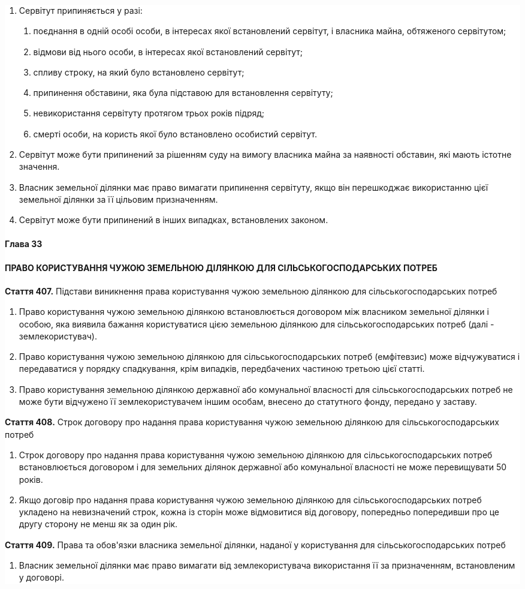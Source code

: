 1. Сервітут припиняється у разі:

    1) поєднання в одній особі особи, в інтересах якої встановлений сервітут, і власника майна, обтяженого сервітутом;

    2) відмови від нього особи, в інтересах якої встановлений сервітут;

    3) спливу строку, на який було встановлено сервітут;

    4) припинення обставини, яка була підставою для встановлення сервітуту;

    5) невикористання сервітуту протягом трьох років підряд;

    6) смерті особи, на користь якої було встановлено особистий сервітут.

2. Сервітут може бути припинений за рішенням суду на вимогу власника майна за наявності обставин, які мають істотне значення.

3. Власник земельної ділянки має право вимагати припинення сервітуту, якщо він перешкоджає використанню цієї земельної ділянки за її цільовим призначенням.

4. Сервітут може бути припинений в інших випадках, встановлених законом.

#### Глава 33
#### ПРАВО КОРИСТУВАННЯ ЧУЖОЮ ЗЕМЕЛЬНОЮ ДІЛЯНКОЮ ДЛЯ СІЛЬСЬКОГОСПОДАРСЬКИХ ПОТРЕБ

**Стаття 407.** Підстави виникнення права користування чужою земельною ділянкою для сільськогосподарських потреб

1. Право користування чужою земельною ділянкою встановлюється договором між власником земельної ділянки і особою, яка виявила бажання користуватися цією земельною ділянкою для сільськогосподарських потреб (далі - землекористувач).

2. Право користування чужою земельною ділянкою для сільськогосподарських потреб (емфітевзис) може відчужуватися і передаватися у порядку спадкування, крім випадків, передбачених частиною третьою цієї статті.

3. Право користування земельною ділянкою державної або комунальної власності для сільськогосподарських потреб не може бути відчужено її землекористувачем іншим особам, внесено до статутного фонду, передано у заставу.

**Стаття 408.** Строк договору про надання права користування чужою земельною ділянкою для сільськогосподарських потреб

1. Строк договору про надання права користування чужою земельною ділянкою для сільськогосподарських потреб встановлюється договором і для земельних ділянок державної або комунальної власності не може перевищувати 50 років.

2. Якщо договір про надання права користування чужою земельною ділянкою для сільськогосподарських потреб укладено на невизначений строк, кожна із сторін може відмовитися від договору, попередньо попередивши про це другу сторону не менш як за один рік.

**Стаття 409.** Права та обов'язки власника земельної ділянки, наданої у користування для сільськогосподарських потреб

1. Власник земельної ділянки має право вимагати від землекористувача використання її за призначенням, встановленим у договорі.
